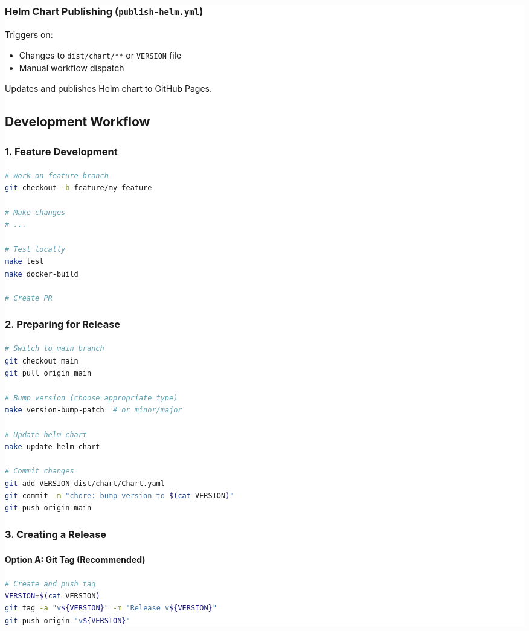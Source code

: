 ### Helm Chart Publishing (`publish-helm.yml`)

Triggers on:
- Changes to `dist/chart/**` or `VERSION` file
- Manual workflow dispatch

Updates and publishes Helm chart to GitHub Pages.

## Development Workflow

### 1. Feature Development

```bash
# Work on feature branch
git checkout -b feature/my-feature

# Make changes
# ...

# Test locally
make test
make docker-build

# Create PR
```

### 2. Preparing for Release

```bash
# Switch to main branch
git checkout main
git pull origin main

# Bump version (choose appropriate type)
make version-bump-patch  # or minor/major

# Update helm chart
make update-helm-chart

# Commit changes
git add VERSION dist/chart/Chart.yaml
git commit -m "chore: bump version to $(cat VERSION)"
git push origin main
```

### 3. Creating a Release

#### Option A: Git Tag (Recommended)

```bash
# Create and push tag
VERSION=$(cat VERSION)
git tag -a "v${VERSION}" -m "Release v${VERSION}"
git push origin "v${VERSION}"
```
